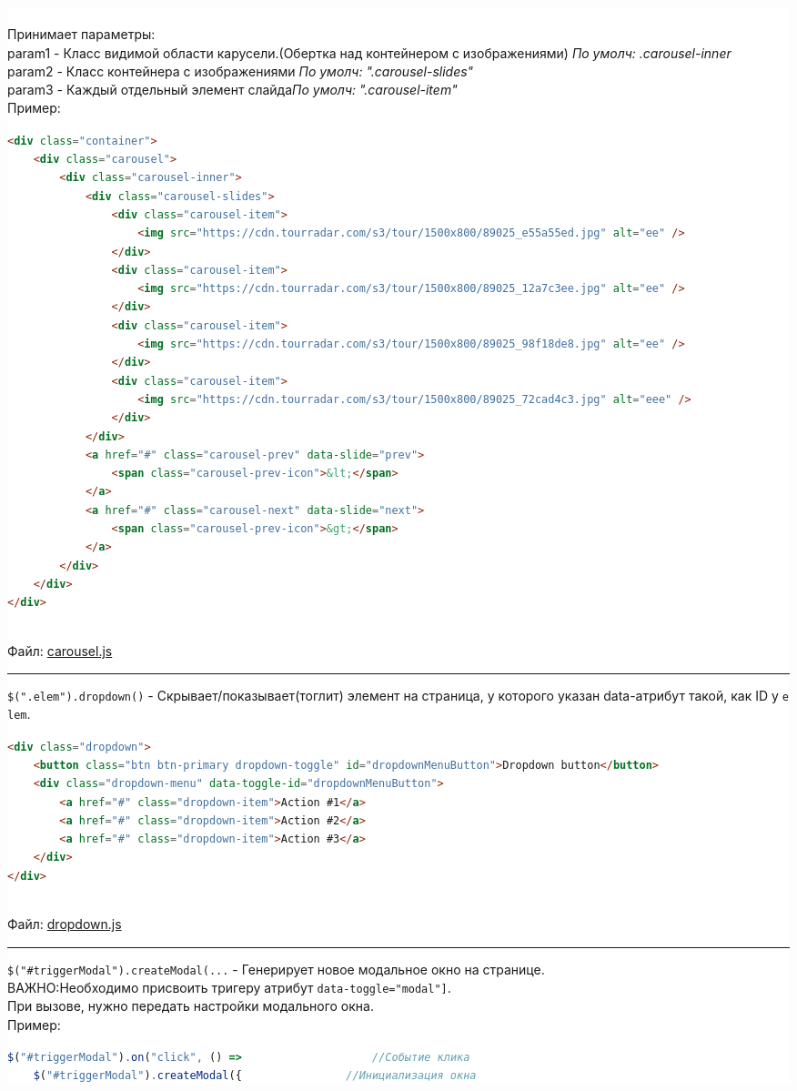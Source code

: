 <br>Принимает параметры:
<br>param1 - Класс видимой области карусели.(Обертка над контейнером с изображениями) <i>По умолч: .carousel-inner</i>
<br>param2 - Класс контейнера с изображениями <i>По умолч: ".carousel-slides"</i>
<br>param3 - Каждый отдельный элемент слайда<i>По умолч: ".carousel-item"</i>
<br>Пример:
```html 
<div class="container">
	<div class="carousel">
		<div class="carousel-inner">
			<div class="carousel-slides">
				<div class="carousel-item">
					<img src="https://cdn.tourradar.com/s3/tour/1500x800/89025_e55a55ed.jpg" alt="ee" />
				</div>
				<div class="carousel-item">
					<img src="https://cdn.tourradar.com/s3/tour/1500x800/89025_12a7c3ee.jpg" alt="ee" />
				</div>
				<div class="carousel-item">
					<img src="https://cdn.tourradar.com/s3/tour/1500x800/89025_98f18de8.jpg" alt="ee" />
				</div>
				<div class="carousel-item">
					<img src="https://cdn.tourradar.com/s3/tour/1500x800/89025_72cad4c3.jpg" alt="eee" />
				</div>
			</div>
			<a href="#" class="carousel-prev" data-slide="prev">
				<span class="carousel-prev-icon">&lt;</span>
			</a>
			<a href="#" class="carousel-next" data-slide="next">
				<span class="carousel-prev-icon">&gt;</span>
			</a>
		</div>
	</div>
</div>
```
<br>Файл: [carousel.js](https://github.com/dilovskyi/dilo_library/blob/main/src/js/lib/components/carousel.js)
***
`$(".elem").dropdown()` - Cкрывает/показывает(тоглит) элемент на страница, у которого указан data-атрибут такой, как ID у `elem`.
```html 
<div class="dropdown">
	<button class="btn btn-primary dropdown-toggle" id="dropdownMenuButton">Dropdown button</button>
	<div class="dropdown-menu" data-toggle-id="dropdownMenuButton">
		<a href="#" class="dropdown-item">Action #1</a>
		<a href="#" class="dropdown-item">Action #2</a>
		<a href="#" class="dropdown-item">Action #3</a>
	</div>
</div>		
```
<br>Файл: [dropdown.js](https://github.com/dilovskyi/dilo_library/blob/main/src/js/lib/components/dropdown.js)
***
`$("#triggerModal").createModal(...` - Генерирует новое модальное окно на странице.
<br>ВАЖНО:Необходимо присвоить тригеру атрибут `data-toggle="modal"]`.
<br>При вызове, нужно передать настройки модального окна. 
<br>Пример:
```javascript
$("#triggerModal").on("click", () =>					//Событие клика
	$("#triggerModal").createModal({				//Инициализация окна
```
